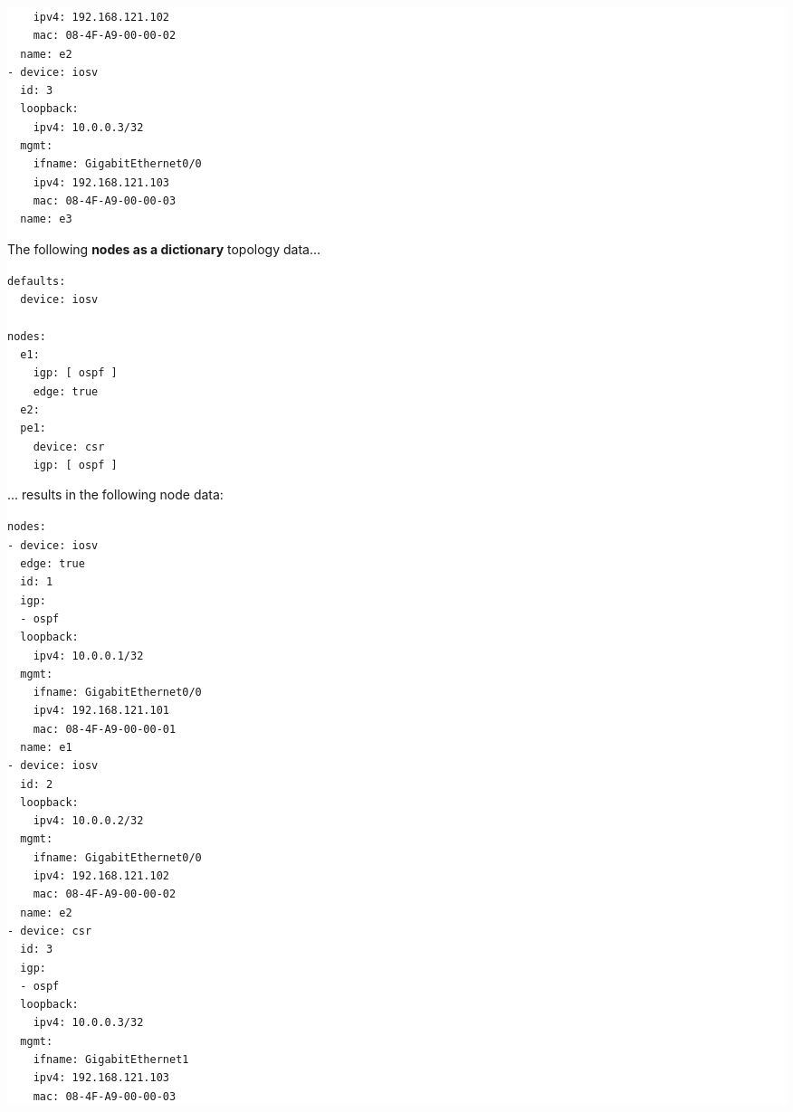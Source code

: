 ```
    ipv4: 192.168.121.102
    mac: 08-4F-A9-00-00-02
  name: e2
- device: iosv
  id: 3
  loopback:
    ipv4: 10.0.0.3/32
  mgmt:
    ifname: GigabitEthernet0/0
    ipv4: 192.168.121.103
    mac: 08-4F-A9-00-00-03
  name: e3
```

The following **nodes as a dictionary** topology data...

```
defaults:
  device: iosv

nodes:
  e1:
    igp: [ ospf ]
    edge: true
  e2:
  pe1:
    device: csr
    igp: [ ospf ]
```

... results in the following node data:

```
nodes:
- device: iosv
  edge: true
  id: 1
  igp:
  - ospf
  loopback:
    ipv4: 10.0.0.1/32
  mgmt:
    ifname: GigabitEthernet0/0
    ipv4: 192.168.121.101
    mac: 08-4F-A9-00-00-01
  name: e1
- device: iosv
  id: 2
  loopback:
    ipv4: 10.0.0.2/32
  mgmt:
    ifname: GigabitEthernet0/0
    ipv4: 192.168.121.102
    mac: 08-4F-A9-00-00-02
  name: e2
- device: csr
  id: 3
  igp:
  - ospf
  loopback:
    ipv4: 10.0.0.3/32
  mgmt:
    ifname: GigabitEthernet1
    ipv4: 192.168.121.103
    mac: 08-4F-A9-00-00-03
```

[^id]: Node **id** must be an integer between 1 and 250. When using the standard management interface IP addressing (where management IPv4 addresses start with .100), the node **id** should not exceed 150.
[^HOST]: Identified by **role: host** attribute
[^IDLIST]: Python 3.7 and later retains the order of elements within a dictionary. Node IDs are thus assigned to devices in the order you used in YAML topology file. Node IDs might change sporadically if you use older Python versions; in that case, use  one of the list formats of the **nodes** element.